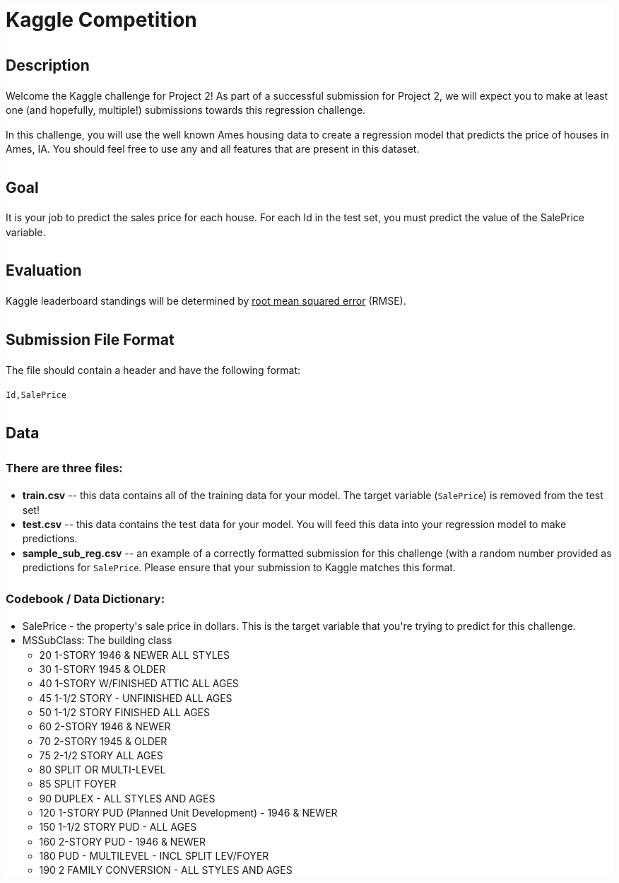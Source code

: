 # Kaggle Competition

## Description

Welcome the Kaggle challenge for Project 2! As part of a successful submission for Project 2, we will expect you to make at least one (and hopefully, multiple!) submissions towards this regression challenge.

In this challenge, you will use the well known Ames housing data to create a regression model that predicts the price of houses in Ames, IA. You should feel free to use any and all features that are present in this dataset.

## Goal

It is your job to predict the sales price for each house. For each Id in the test set, you must predict the value of the SalePrice variable.

## Evaluation

Kaggle leaderboard standings will be determined by [root mean squared error](https://en.wikipedia.org/wiki/Root-mean-square_deviation) (RMSE).

## Submission File Format

The file should contain a header and have the following format:

`Id,SalePrice`


## Data

### There are three files:

* **train.csv** -- this data contains all of the training data for your model. The target variable (`SalePrice`) is removed from the test set!
* **test.csv** -- this data contains the test data for your model. You will feed this data into your regression model to make predictions.
* **sample_sub_reg.csv** -- an example of a correctly formatted submission for this challenge (with a random number provided as predictions for `SalePrice`. Please ensure that your submission to Kaggle matches this format.

### Codebook / Data Dictionary:

* SalePrice - the property's sale price in dollars. This is the target variable that you're trying to predict for this challenge.
* MSSubClass: The building class
    - 20 1-STORY 1946 & NEWER ALL STYLES
    - 30 1-STORY 1945 & OLDER
    - 40 1-STORY W/FINISHED ATTIC ALL AGES
    - 45 1-1/2 STORY - UNFINISHED ALL AGES
    - 50 1-1/2 STORY FINISHED ALL AGES
    - 60 2-STORY 1946 & NEWER
    - 70 2-STORY 1945 & OLDER
    - 75 2-1/2 STORY ALL AGES
    - 80 SPLIT OR MULTI-LEVEL
    - 85 SPLIT FOYER
    - 90 DUPLEX - ALL STYLES AND AGES
    - 120 1-STORY PUD (Planned Unit Development) - 1946 & NEWER
    - 150 1-1/2 STORY PUD - ALL AGES
    - 160 2-STORY PUD - 1946 & NEWER
    - 180 PUD - MULTILEVEL - INCL SPLIT LEV/FOYER
    - 190 2 FAMILY CONVERSION - ALL STYLES AND AGES